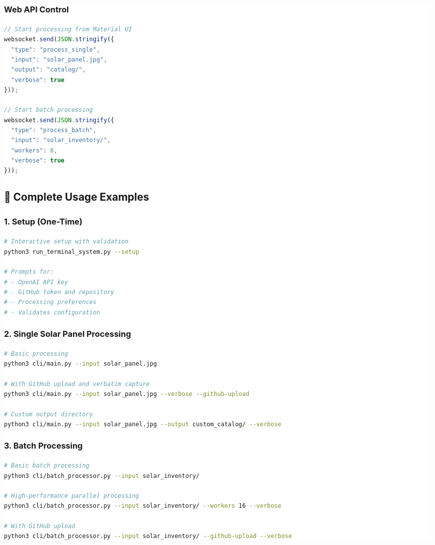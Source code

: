 ### **Web API Control**
```javascript
// Start processing from Material UI
websocket.send(JSON.stringify({
  "type": "process_single",
  "input": "solar_panel.jpg",
  "output": "catalog/",
  "verbose": true
}));

// Start batch processing
websocket.send(JSON.stringify({
  "type": "process_batch", 
  "input": "solar_inventory/",
  "workers": 8,
  "verbose": true
}));
```

## 🚀 **Complete Usage Examples**

### **1. Setup (One-Time)**
```bash
# Interactive setup with validation
python3 run_terminal_system.py --setup

# Prompts for:
# - OpenAI API key
# - GitHub token and repository
# - Processing preferences
# - Validates configuration
```

### **2. Single Solar Panel Processing**
```bash
# Basic processing
python3 cli/main.py --input solar_panel.jpg

# With GitHub upload and verbatim capture
python3 cli/main.py --input solar_panel.jpg --verbose --github-upload

# Custom output directory
python3 cli/main.py --input solar_panel.jpg --output custom_catalog/ --verbose
```

### **3. Batch Processing**
```bash
# Basic batch processing
python3 cli/batch_processor.py --input solar_inventory/

# High-performance parallel processing
python3 cli/batch_processor.py --input solar_inventory/ --workers 16 --verbose

# With GitHub upload
python3 cli/batch_processor.py --input solar_inventory/ --github-upload --verbose
```
